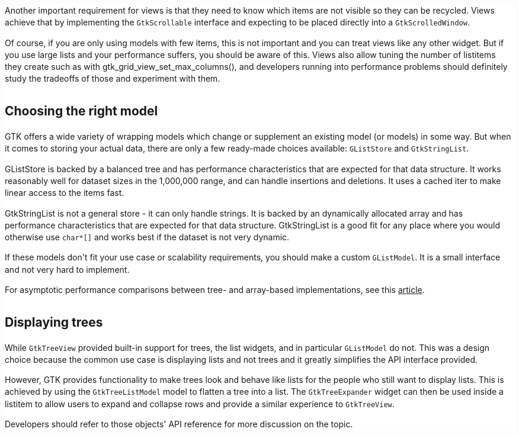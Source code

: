 Another important requirement for views is that they need to know which items
are not visible so they can be recycled. Views achieve that by implementing
the `GtkScrollable` interface and expecting to be placed directly into
a `GtkScrolledWindow`.

Of course, if you are only using models with few items, this is not important
and you can treat views like any other widget. But if you use large lists and
your performance suffers, you should be aware of this. Views also allow tuning
the number of listitems they create such as with gtk_grid_view_set_max_columns(),
and developers running into performance problems should definitely study the
tradeoffs of those and experiment with them.

## Choosing the right model

GTK offers a wide variety of wrapping models which change or supplement an
existing model (or models) in some way. But when it comes to storing your
actual data, there are only a few ready-made choices available: `GListStore`
and `GtkStringList`.

GListStore is backed by a balanced tree and has performance characteristics
that are expected for that data structure. It works reasonably well for dataset
sizes in the 1,000,000 range, and can handle insertions and deletions. It uses
a cached iter to make linear access to the items fast.

GtkStringList is not a general store - it can only handle strings. It is
backed by an dynamically allocated array and has performance characteristics
that are expected for that data structure. GtkStringList is a good fit for any
place where you would otherwise use `char*[]` and works best if the dataset
is not very dynamic.

If these models don't fit your use case or scalability requirements, you
should make a custom `GListModel`. It is a small interface and not very hard
to implement.

For asymptotic performance comparisons between tree- and array-based
implementations, see this
[article](https://en.wikipedia.org/wiki/Dynamic_array#Performance).

## Displaying trees

While `GtkTreeView` provided built-in support for trees, the list widgets, and
in particular `GListModel` do not. This was a design choice because the common
use case is displaying lists and not trees and it greatly simplifies the API
interface provided.

However, GTK provides functionality to make trees look and behave like lists
for the people who still want to display lists. This is achieved by using
the `GtkTreeListModel` model to flatten a tree into a list. The `GtkTreeExpander`
widget can then be used inside a listitem to allow users to expand and collapse
rows and provide a similar experience to `GtkTreeView`.

Developers should refer to those objects' API reference for more discussion
on the topic.
